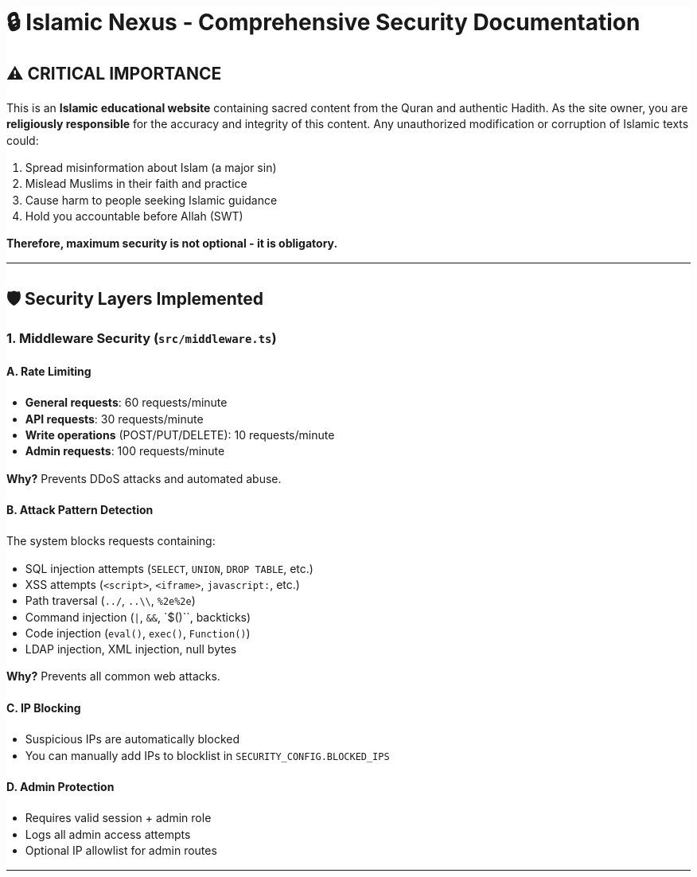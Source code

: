 # 🔒 Islamic Nexus - Comprehensive Security Documentation

## ⚠️ CRITICAL IMPORTANCE

This is an **Islamic educational website** containing sacred content from the Quran and authentic Hadith. As the site owner, you are **religiously responsible** for the accuracy and integrity of this content. Any unauthorized modification or corruption of Islamic texts could:

1. Spread misinformation about Islam (a major sin)
2. Mislead Muslims in their faith and practice
3. Cause harm to people seeking Islamic guidance
4. Hold you accountable before Allah (SWT)

**Therefore, maximum security is not optional - it is obligatory.**

---

## 🛡️ Security Layers Implemented

### 1. **Middleware Security** (`src/middleware.ts`)

#### A. Rate Limiting
- **General requests**: 60 requests/minute
- **API requests**: 30 requests/minute
- **Write operations** (POST/PUT/DELETE): 10 requests/minute
- **Admin requests**: 100 requests/minute

**Why?** Prevents DDoS attacks and automated abuse.

#### B. Attack Pattern Detection
The system blocks requests containing:
- SQL injection attempts (`SELECT`, `UNION`, `DROP TABLE`, etc.)
- XSS attempts (`<script>`, `<iframe>`, `javascript:`, etc.)
- Path traversal (`../`, `..\\`, `%2e%2e`)
- Command injection (`|`, `&&`, `$()``, backticks)
- Code injection (`eval()`, `exec()`, `Function()`)
- LDAP injection, XML injection, null bytes

**Why?** Prevents all common web attacks.

#### C. IP Blocking
- Suspicious IPs are automatically blocked
- You can manually add IPs to blocklist in `SECURITY_CONFIG.BLOCKED_IPS`

#### D. Admin Protection
- Requires valid session + admin role
- Logs all admin access attempts
- Optional IP allowlist for admin routes

---
